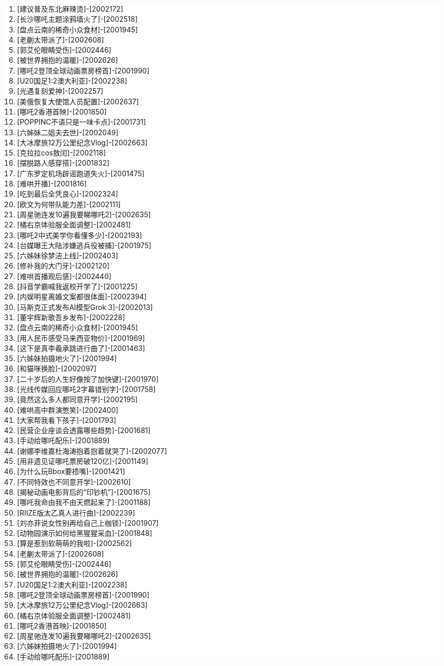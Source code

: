 1. [建议普及东北麻辣烫]-[2002172]
1. [长沙哪吒主题涂鸦墙火了]-[2002518]
1. [盘点云南的稀奇小众食材]-[2001945]
1. [老蒯太带派了]-[2002608]
1. [郭艾伦眼睛受伤]-[2002446]
1. [被世界拥抱的温暖]-[2002626]
1. [哪吒2登顶全球动画票房榜首]-[2001990]
1. [U20国足1:2澳大利亚]-[2002238]
1. [光遇复刻爱神]-[2002257]
1. [美俄恢复大使馆人员配置]-[2002637]
1. [哪吒2香港首映]-[2001850]
1. [POPPINC不语只是一味卡点]-[2001731]
1. [六姊妹二姐夫去世]-[2002049]
1. [大冰摩旅12万公里纪念Vlog]-[2002663]
1. [克拉拉cos敖闰]-[2002118]
1. [摆脱路人感穿搭]-[2001832]
1. [广东罗定机场辟谣跑道失火]-[2001475]
1. [难哄开播]-[2001816]
1. [吃到最后全凭良心]-[2002324]
1. [欧文为何带队能力差]-[2002111]
1. [周星驰连发10遍我要睇哪吒2]-[2002635]
1. [橘右京体验服全面调整]-[2002481]
1. [哪吒2中式美学你看懂多少]-[2002193]
1. [台媒曝王大陆涉嫌逃兵役被捕]-[2001975]
1. [六姊妹徐梦洁上线]-[2002403]
1. [修补我的大门牙]-[2002120]
1. [难哄首播观后感]-[2002440]
1. [抖音学霸喊我返校开学了]-[2001225]
1. [内娱明星离婚文案都很体面]-[2002394]
1. [马斯克正式发布AI模型Grok 3]-[2002013]
1. [董宇辉新歌吾乡发布]-[2002228]
1. [盘点云南的稀奇小众食材]-[2001945]
1. [用人民币感受马来西亚物价]-[2001969]
1. [这下是真李羲承跳进行曲了]-[2001463]
1. [六姊妹拍摄地火了]-[2001994]
1. [和猫咪换脸]-[2002097]
1. [二十岁后的人生好像按了加快键]-[2001970]
1. [光线传媒回应哪吒2字幕错别字]-[2001758]
1. [竟然这么多人都同意开学]-[2002195]
1. [难哄高中群演憋笑]-[2002400]
1. [大家帮我看下孩子]-[2001793]
1. [民营企业座谈会透露哪些趋势]-[2001681]
1. [手动给哪吒配乐]-[2001889]
1. [谢娜李维嘉杜海涛抱着抱着就哭了]-[2002077]
1. [用非遗见证哪吒票房破120亿]-[2001149]
1. [为什么玩Bbox要捂嘴]-[2001421]
1. [不同特效也不同意开学]-[2002610]
1. [揭秘动画电影背后的“印钞机”]-[2001675]
1. [哪吒我命由我不由天燃起来了]-[2001188]
1. [RIIZE版太乙真人进行曲]-[2002239]
1. [刘亦菲说女性别再给自己上枷锁]-[2001907]
1. [动物园演示如何给黑猩猩采血]-[2001848]
1. [算是惹到软萌萌的我啦]-[2002562]
1. [老蒯太带派了]-[2002608]
1. [郭艾伦眼睛受伤]-[2002446]
1. [被世界拥抱的温暖]-[2002626]
1. [U20国足1:2澳大利亚]-[2002238]
1. [哪吒2登顶全球动画票房榜首]-[2001990]
1. [大冰摩旅12万公里纪念Vlog]-[2002663]
1. [橘右京体验服全面调整]-[2002481]
1. [哪吒2香港首映]-[2001850]
1. [周星驰连发10遍我要睇哪吒2]-[2002635]
1. [六姊妹拍摄地火了]-[2001994]
1. [手动给哪吒配乐]-[2001889]